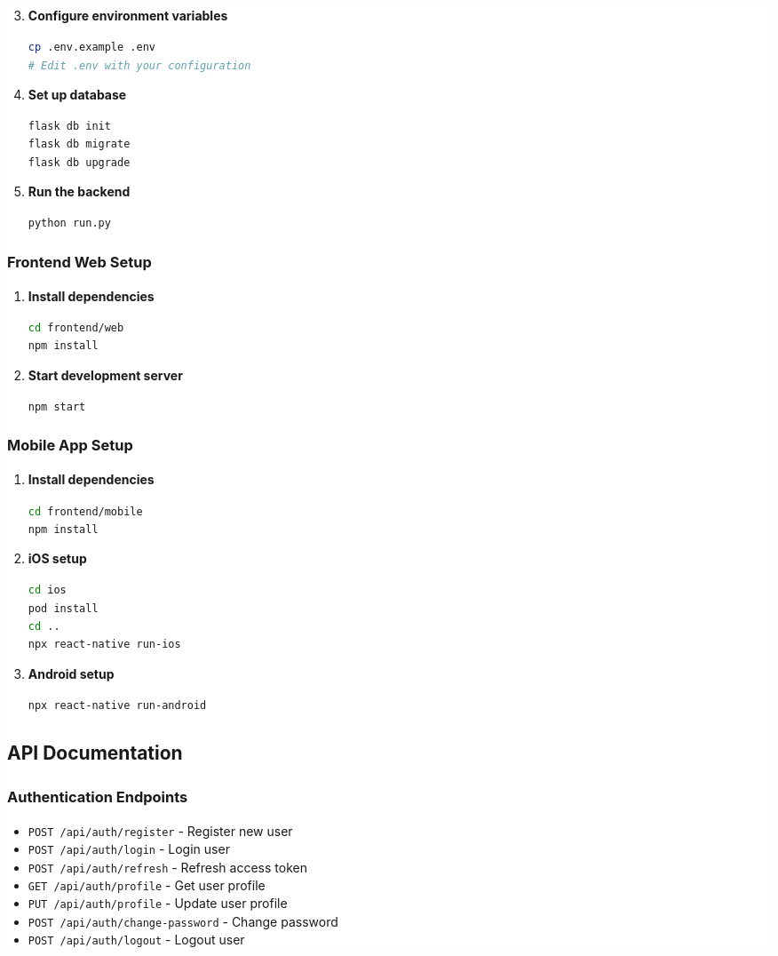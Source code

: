 3. **Configure environment variables**
   ```bash
   cp .env.example .env
   # Edit .env with your configuration
   ```

4. **Set up database**
   ```bash
   flask db init
   flask db migrate
   flask db upgrade
   ```

5. **Run the backend**
   ```bash
   python run.py
   ```

### Frontend Web Setup

1. **Install dependencies**
   ```bash
   cd frontend/web
   npm install
   ```

2. **Start development server**
   ```bash
   npm start
   ```

### Mobile App Setup

1. **Install dependencies**
   ```bash
   cd frontend/mobile
   npm install
   ```

2. **iOS setup**
   ```bash
   cd ios
   pod install
   cd ..
   npx react-native run-ios
   ```

3. **Android setup**
   ```bash
   npx react-native run-android
   ```

## API Documentation

### Authentication Endpoints
- `POST /api/auth/register` - Register new user
- `POST /api/auth/login` - Login user
- `POST /api/auth/refresh` - Refresh access token
- `GET /api/auth/profile` - Get user profile
- `PUT /api/auth/profile` - Update user profile
- `POST /api/auth/change-password` - Change password
- `POST /api/auth/logout` - Logout user
